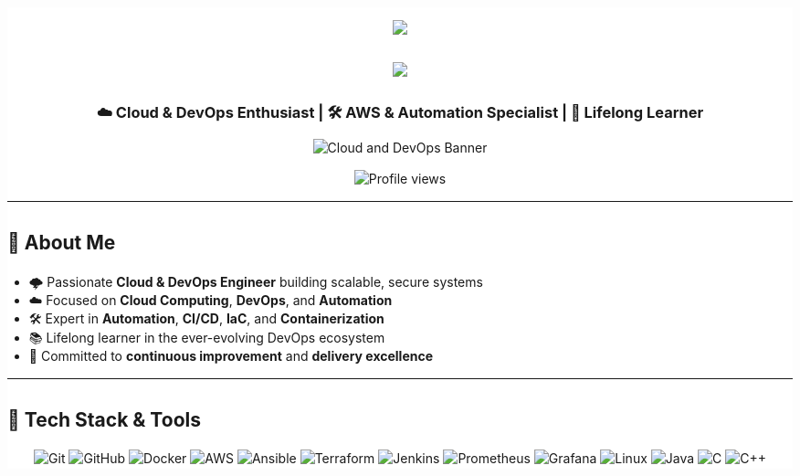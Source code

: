<h1 align="center">
  <img src="https://readme-typing-svg.herokuapp.com/?lines=Hi,+I'm+Lordson+David+R;Cloud+%26+DevOps+Engineer;AWS+%7C+Automation+%7C+IaC+%7C+CI%2FCD&center=true&size=28&color=0EA5E9" />
</h1>

<p align="center">
  <img src="https://media.giphy.com/media/hvRJCLFzcasrR4ia7z/giphy.gif" width="60"/>
</p>

<h3 align="center">☁️ Cloud & DevOps Enthusiast | 🛠️ AWS & Automation Specialist | 🚀 Lifelong Learner</h3>


<p align="center">
  <img src="https://user-images.githubusercontent.com/74038190/225813708-98b745f2-7d22-48cf-9150-083f1b00d6c9.gif" width="85%" alt="Cloud and DevOps Banner"/>
</p>


<p align="center">
  <img src="https://komarev.com/ghpvc/?username=LORDSON11&label=Profile+Views&color=0ea5e9&style=flat-square" alt="Profile views" />
</p>

---

## 🚀 About Me

- 🌩️ Passionate **Cloud & DevOps Engineer** building scalable, secure systems  
- ☁️ Focused on **Cloud Computing**, **DevOps**, and **Automation**  
- 🛠️ Expert in **Automation**, **CI/CD**, **IaC**, and **Containerization**  
- 📚 Lifelong learner in the ever-evolving DevOps ecosystem  
- 🎯 Committed to **continuous improvement** and **delivery excellence**

---

## 🔧 Tech Stack & Tools

<p align="center">
  <img src="https://cdn.jsdelivr.net/gh/devicons/devicon/icons/git/git-original.svg" width="40" title="Git"/>
  <img src="https://cdn.jsdelivr.net/gh/devicons/devicon/icons/github/github-original.svg" width="40" title="GitHub"/>
  <img src="https://cdn.jsdelivr.net/gh/devicons/devicon/icons/docker/docker-original.svg" width="40" title="Docker"/>
  <img src="https://cdn.jsdelivr.net/gh/devicons/devicon/icons/amazonwebservices/amazonwebservices-original-wordmark.svg" width="50" title="AWS"/>
  <img src="https://www.vectorlogo.zone/logos/ansible/ansible-icon.svg" width="40" title="Ansible"/>
  <img src="https://www.vectorlogo.zone/logos/terraformio/terraformio-icon.svg" width="40" title="Terraform"/>
  <img src="https://www.vectorlogo.zone/logos/jenkins/jenkins-icon.svg" width="40" title="Jenkins"/>
  <img src="https://www.vectorlogo.zone/logos/prometheusio/prometheusio-icon.svg" width="40" title="Prometheus"/>
  <img src="https://www.vectorlogo.zone/logos/grafana/grafana-icon.svg" width="40" title="Grafana"/>
  <img src="https://cdn.jsdelivr.net/gh/devicons/devicon/icons/linux/linux-original.svg" width="40" title="Linux"/>
  <img src="https://cdn.jsdelivr.net/gh/devicons/devicon/icons/java/java-original.svg" width="40" title="Java"/>
  <img src="https://cdn.jsdelivr.net/gh/devicons/devicon/icons/c/c-original.svg" width="40" title="C"/>
  <img src="https://cdn.jsdelivr.net/gh/devicons/devicon/icons/cplusplus/cplusplus-original.svg" width="40" title="C++"/>
</p>
